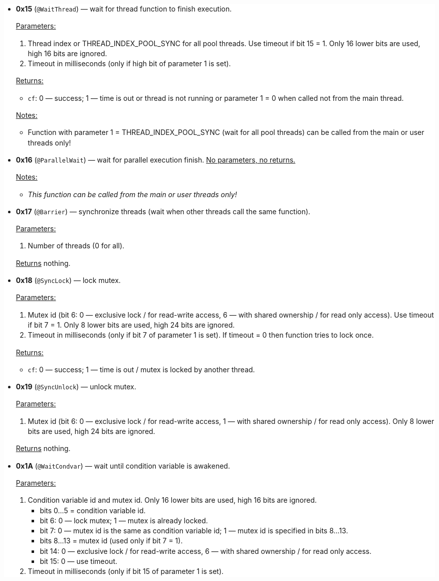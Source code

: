 - **0x15** (`@WaitThread`) — wait for thread function to finish execution.

  <u>Parameters:</u>

  1. Thread index or THREAD_INDEX_POOL_SYNC for all pool threads. Use timeout if bit 15 = 1. Only 16 lower bits are used, high 16 bits are ignored.
  2. Timeout in milliseconds (only if high bit of parameter 1 is set).

  <u>Returns:</u>

  - `cf`: 0 — success; 1 — time is out or thread is not running or parameter 1 = 0 when called not from the main thread.

  <u>Notes:</u>

  - Function with parameter 1 = THREAD_INDEX_POOL_SYNC (wait for all pool threads) can be called from the main or user threads only!

- **0x16** (`@ParallelWait`) — wait for parallel execution finish. <u>No parameters, no returns.</u>

  <u>Notes:</u>

  - *This function can be called from the main or user threads only!*

- **0x17** (`@Barrier`) — synchronize threads (wait when other threads call the same function).

  <u>Parameters:</u>

  1.  Number of threads (0 for all).

  <u>Returns</u> nothing.

- **0x18** (`@SyncLock`) — lock mutex.

  <u>Parameters:</u>

  1. Mutex id (bit 6: 0 — exclusive lock / for read-write access, 6 — with shared ownership / for read only access). Use timeout if bit 7 = 1. Only 8 lower bits are used, high 24 bits are ignored.
  2. Timeout in milliseconds (only if bit 7 of parameter 1 is set). If timeout = 0 then function tries to lock once.

  <u>Returns:</u>

  - `cf`: 0 — success; 1 — time is out / mutex is locked by another thread.

- **0x19** (`@SyncUnlock`) — unlock mutex.

  <u>Parameters:</u>

  1.  Mutex id (bit 6: 0 — exclusive lock / for read-write access, 1 — with shared ownership / for read only access). Only 8 lower bits are used, high 24 bits are ignored.

  <u>Returns</u> nothing.

- **0x1A** (`@WaitCondvar`) — wait until condition variable is awakened.

  <u>Parameters:</u>

  1. Condition variable id and mutex id. Only 16 lower bits are used, high 16 bits are ignored.
     - bits 0…5 = condition variable id.
     - bit 6: 0 — lock mutex; 1 — mutex is already locked.
     - bit 7: 0 — mutex id is the same as condition variable id; 1 — mutex id is specified in bits 8…13.
     - bits 8…13 = mutex id (used only if bit 7 = 1).
     - bit 14: 0 — exclusive lock / for read-write access, 6 — with shared ownership / for read only access.
     - bit 15: 0 — use timeout.
  2. Timeout in milliseconds (only if bit 15 of parameter 1 is set).
